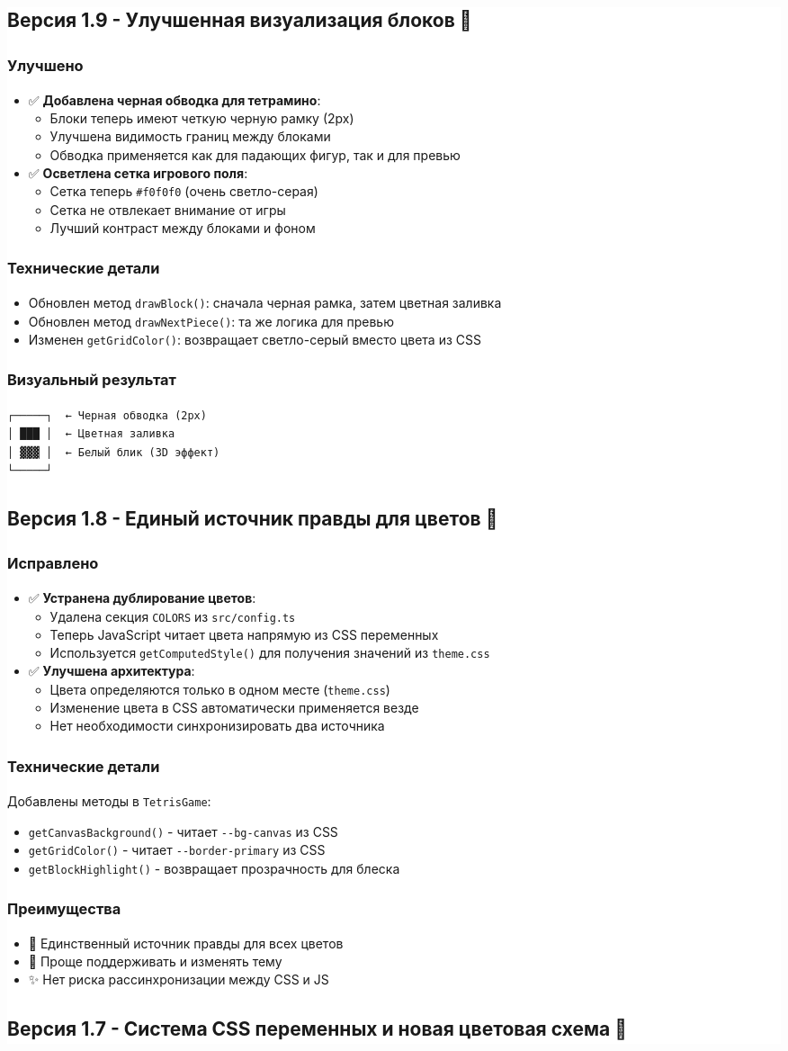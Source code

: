 ## Версия 1.9 - Улучшенная визуализация блоков 🎨

### Улучшено
- ✅ **Добавлена черная обводка для тетрамино**:
  - Блоки теперь имеют четкую черную рамку (2px)
  - Улучшена видимость границ между блоками
  - Обводка применяется как для падающих фигур, так и для превью
- ✅ **Осветлена сетка игрового поля**:
  - Сетка теперь `#f0f0f0` (очень светло-серая)
  - Сетка не отвлекает внимание от игры
  - Лучший контраст между блоками и фоном

### Технические детали
- Обновлен метод `drawBlock()`: сначала черная рамка, затем цветная заливка
- Обновлен метод `drawNextPiece()`: та же логика для превью
- Изменен `getGridColor()`: возвращает светло-серый вместо цвета из CSS

### Визуальный результат
```
┌─────┐  ← Черная обводка (2px)
│ ███ │  ← Цветная заливка
│ ▓▓▓ │  ← Белый блик (3D эффект)
└─────┘
```

## Версия 1.8 - Единый источник правды для цветов 🎯

### Исправлено
- ✅ **Устранена дублирование цветов**:
  - Удалена секция `COLORS` из `src/config.ts`
  - Теперь JavaScript читает цвета напрямую из CSS переменных
  - Используется `getComputedStyle()` для получения значений из `theme.css`
- ✅ **Улучшена архитектура**:
  - Цвета определяются только в одном месте (`theme.css`)
  - Изменение цвета в CSS автоматически применяется везде
  - Нет необходимости синхронизировать два источника

### Технические детали
Добавлены методы в `TetrisGame`:
- `getCanvasBackground()` - читает `--bg-canvas` из CSS
- `getGridColor()` - читает `--border-primary` из CSS
- `getBlockHighlight()` - возвращает прозрачность для блеска

### Преимущества
- 🎨 Единственный источник правды для всех цветов
- 🔧 Проще поддерживать и изменять тему
- ✨ Нет риска рассинхронизации между CSS и JS

## Версия 1.7 - Система CSS переменных и новая цветовая схема 🎨
